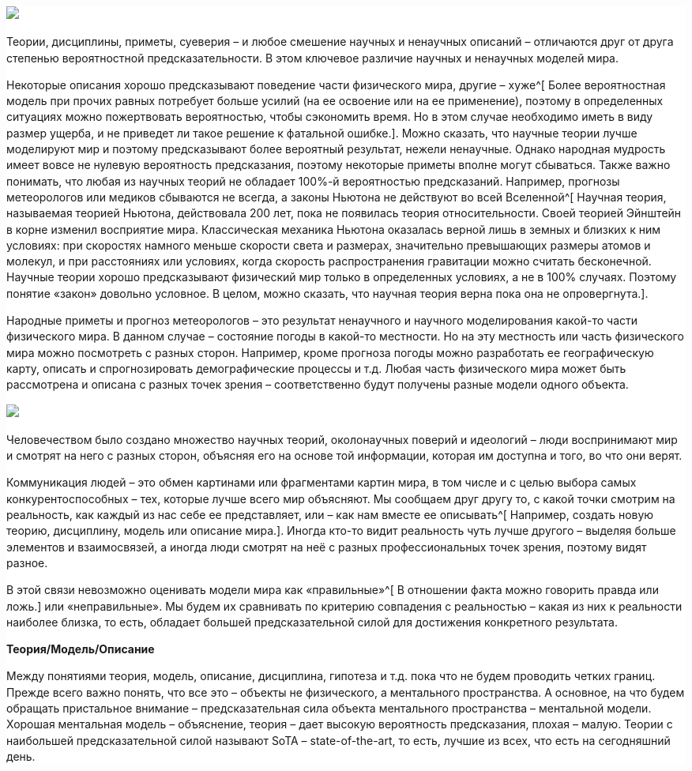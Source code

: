![](/ru/systems-self-development/1.png)

Теории, дисциплины, приметы, суеверия – и любое смешение научных и ненаучных описаний – отличаются друг от друга степенью вероятностной предсказательности. В этом ключевое различие научных и ненаучных моделей мира.

Некоторые описания хорошо предсказывают поведение части физического мира, другие – хуже^[ Более вероятностная модель при прочих равных потребует больше усилий (на ее освоение или на ее применение), поэтому в определенных ситуациях можно пожертвовать вероятностью, чтобы сэкономить время. Но в этом случае необходимо иметь в виду размер ущерба, и не приведет ли такое решение к фатальной ошибке.]. Можно сказать, что научные теории лучше моделируют мир и поэтому предсказывают более вероятный результат, нежели ненаучные. Однако народная мудрость имеет вовсе не нулевую вероятность предсказания, поэтому некоторые приметы вполне могут сбываться. Также важно понимать, что любая из научных теорий не обладает 100%-й вероятностью предсказаний. Например, прогнозы метеорологов или медиков сбываются не всегда, а законы Ньютона не действуют во всей Вселенной^[ Научная теория, называемая теорией Ньютона, действовала 200 лет, пока не появилась теория относительности. Своей теорией Эйнштейн в корне изменил восприятие мира. Классическая механика Ньютона оказалась верной лишь в земных и близких к ним условиях: при скоростях намного меньше скорости света и размерах, значительно превышающих размеры атомов и молекул, и при расстояниях или условиях, когда скорость распространения гравитации можно считать бесконечной. Научные теории хорошо предсказывают физический мир только в определенных условиях, а не в 100% случаях. Поэтому понятие «закон» довольно условное. В целом, можно сказать, что научная теория верна пока она не опровергнута.].

Народные приметы и прогноз метеорологов – это результат ненаучного и научного моделирования какой-то части физического мира. В данном случае – состояние погоды в какой-то местности. Но на эту местность или часть физического мира можно посмотреть с разных сторон. Например, кроме прогноза погоды можно разработать ее географическую карту, описать и спрогнозировать демографические процессы и т.д. Любая часть физического мира может быть рассмотрена и описана с разных точек зрения – соответственно будут получены разные модели одного объекта.

![](/ru/systems-self-development/2.png)

Человечеством было создано множество научных теорий, околонаучных поверий и идеологий – люди воспринимают мир и смотрят на него с разных сторон, объясняя его на основе той информации, которая им доступна и того, во что они верят.

Коммуникация людей – это обмен картинами или фрагментами картин мира, в том числе и с целью выбора самых конкурентоспособных – тех, которые лучше всего мир объясняют. Мы сообщаем друг другу то, с какой точки смотрим на реальность, как каждый из нас себе ее представляет, или – как нам вместе ее описывать^[ Например, создать новую теорию, дисциплину, модель или описание мира.]. Иногда кто-то видит реальность чуть лучше другого – выделяя больше элементов и взаимосвязей, а иногда люди смотрят на неё с разных профессиональных точек зрения, поэтому видят разное.

В этой связи невозможно оценивать модели мира как «правильные»^[ В отношении факта можно говорить правда или ложь.] или «неправильные». Мы будем их сравнивать по критерию совпадения с реальностью – какая из них к реальности наиболее близка, то есть, обладает большей предсказательной силой для достижения конкретного результата.

**Теория/Модель/Описание**

Между понятиями теория, модель, описание, дисциплина, гипотеза и т.д. пока что не будем проводить четких границ. Прежде всего важно понять, что все это – объекты не физического, а ментального пространства. А основное, на что будем обращать пристальное внимание – предсказательная сила объекта ментального пространства – ментальной модели. Хорошая ментальная модель – объяснение, теория – дает высокую вероятность предсказания, плохая – малую. Теории с наибольшей предсказательной силой называют SoTA – state-of-the-art, то есть, лучшие из всех, что есть на сегодняшний день.
